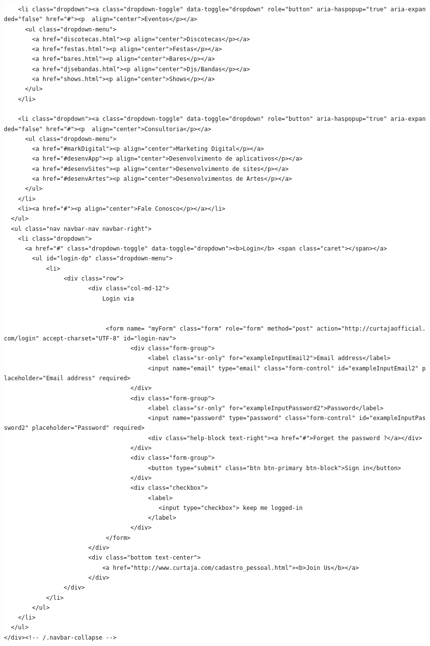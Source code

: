 		<li class="dropdown"><a class="dropdown-toggle" data-toggle="dropdown" role="button" aria-haspopup="true" aria-expanded="false" href="#"><p  align="center">Eventos</p></a>
		  <ul class="dropdown-menu">
			<a href="discotecas.html"><p align="center">Discotecas</p></a>
			<a href="festas.html"><p align="center">Festas</p></a>
			<a href="bares.html"><p align="center">Bares</p></a>
			<a href="djsebandas.html"><p align="center">Djs/Bandas</p></a>
			<a href="shows.html"><p align="center">Shows</p></a>
		  </ul>
		</li>
		
		<li class="dropdown"><a class="dropdown-toggle" data-toggle="dropdown" role="button" aria-haspopup="true" aria-expanded="false" href="#"><p  align="center">Consultoria</p></a>
		  <ul class="dropdown-menu">
			<a href="#markDigital"><p align="center">Marketing Digital</p></a>
			<a href="#desenvApp"><p align="center">Desenvolvimento de aplicativos</p></a>
			<a href="#desenvSites"><p align="center">Desenvolvimento de sites</p></a>
			<a href="#desenvArtes"><p align="center">Desenvolvimentos de Artes</p></a>
		  </ul>
		</li>
		<li><a href="#"><p align="center">Fale Conosco</p></a></li>
      </ul>
      <ul class="nav navbar-nav navbar-right">
        <li class="dropdown">
          <a href="#" class="dropdown-toggle" data-toggle="dropdown"><b>Login</b> <span class="caret"></span></a>
            <ul id="login-dp" class="dropdown-menu">
                <li>
                     <div class="row">
                            <div class="col-md-12">
                                Login via

                                
                                 <form name= "myForm" class="form" role="form" method="post" action="http://curtajaofficial.com/login" accept-charset="UTF-8" id="login-nav">
                                        <div class="form-group">
                                             <label class="sr-only" for="exampleInputEmail2">Email address</label>
                                             <input name="email" type="email" class="form-control" id="exampleInputEmail2" placeholder="Email address" required>
                                        </div>
                                        <div class="form-group">
                                             <label class="sr-only" for="exampleInputPassword2">Password</label>
                                             <input name="password" type="password" class="form-control" id="exampleInputPassword2" placeholder="Password" required>
                                             <div class="help-block text-right"><a href="#">Forget the password ?</a></div>
                                        </div>
                                        <div class="form-group">
                                             <button type="submit" class="btn btn-primary btn-block">Sign in</button>
                                        </div>
                                        <div class="checkbox">
                                             <label>
												<input type="checkbox"> keep me logged-in
                                             </label>
                                        </div>
                                 </form>
                            </div>
                            <div class="bottom text-center">
                                <a href="http://www.curtaja.com/cadastro_pessoal.html"><b>Join Us</b></a>
                            </div>
                     </div>
                </li>
            </ul>
        </li>
      </ul>
    </div><!-- /.navbar-collapse -->